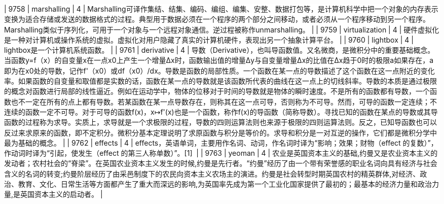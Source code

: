 | 9758 | marshalling     | 4    | Marshalling可译作集结、结集、编码、编组、编集、安整、数据打包等，是计算机科学中把一个对象的内存表示变换为适合存储或发送的数据格式的过程。典型用于数据必须在一个程序的两个部分之间移动，或者必须从一个程序移动到另一个程序。Marshalling类似于序列化，可用于一个对象与一个远程对象通信。逆过程被称作unmarshalling。                                                                                                                                                                                                                                                                                                                                                                                                                                                                                                                                                                                                                                                                                                                           |
| 9759 | virtualization  | 4    | 硬件虚拟化是一种对计算机或操作系统的虚拟。虚拟化对用户隐藏了真实的计算机硬件，表现出另一个抽象计算平台。                                                                                                                                                                                                                                                                                                                                                                                                                                                                                                                                                                                                                                                                                                                                                                                                                                                 |
| 9760 | lightbox        | 4    | lightbox是一个计算机系统函数。                                                                                                                                                                                                                                                                                                                                                                                                                                                                                                                                                                                                                                                                                                                                                                                                                                                                                  |
| 9761 | derivative      | 4    | 导数（Derivative），也叫导函数值。又名微商，是微积分中的重要基础概念。当函数y=f（x）的自变量x在一点x0上产生一个增量Δx时，函数输出值的增量Δy与自变量增量Δx的比值在Δx趋于0时的极限a如果存在，a即为在x0处的导数，记作f'（x0）或df（x0）/dx。导数是函数的局部性质。一个函数在某一点的导数描述了这个函数在这一点附近的变化率。如果函数的自变量和取值都是实数的话，函数在某一点的导数就是该函数所代表的曲线在这一点上的切线斜率。导数的本质是通过极限的概念对函数进行局部的线性逼近。例如在运动学中，物体的位移对于时间的导数就是物体的瞬时速度。不是所有的函数都有导数，一个函数也不一定在所有的点上都有导数。若某函数在某一点导数存在，则称其在这一点可导，否则称为不可导。然而，可导的函数一定连续；不连续的函数一定不可导。对于可导的函数f(x)，x↦f'(x)也是一个函数，称作f(x)的导函数（简称导数）。寻找已知的函数在某点的导数或其导函数的过程称为求导。实质上，求导就是一个求极限的过程，导数的四则运算法则也来源于极限的四则运算法则。反之，已知导函数也可以反过来求原来的函数，即不定积分。微积分基本定理说明了求原函数与积分是等价的。求导和积分是一对互逆的操作，它们都是微积分学中最为基础的概念。                                                                                                                                                                                                                                                                                                                       |
| 9762 | effects         | 4    | effects，英语单词，主要用作名词、动词，作名词时译为“影响；效果；财物（effect 的复数）”，作动词时译为“引起，使发生（effect 的第三人称单数）”。[1]                                                                                                                                                                                                                                                                                                                                                                                                                                                                                                                                                                                                                                                                                                                                                                                                               |
| 9763 | yeoman          | 4    | 农业是英国资本主义的基础,约曼又是农业资本主义的发动者；农村社会的“脊梁”。在英国农业资本主义发生的时候,约曼是先行者。“约曼”经历了由一个带有荣誉感的职业名词向具有经济与社会含义的名词的转变;约曼阶层经历了由采邑制度下的农民向资本主义农场主的演进。约曼是社会转型时期英国农村的精英群体,对经济、政治、教育、文化、日常生活等方面都产生了重大而深远的影响,为英国率先成为第一个工业化国家提供了最初的；最基本的经济力量和政治力量,是英国资本主义的启动者。                                                                                                                                                                                                                                                                                                                                                                                                                                                                                                                                                                                                                                                                    |